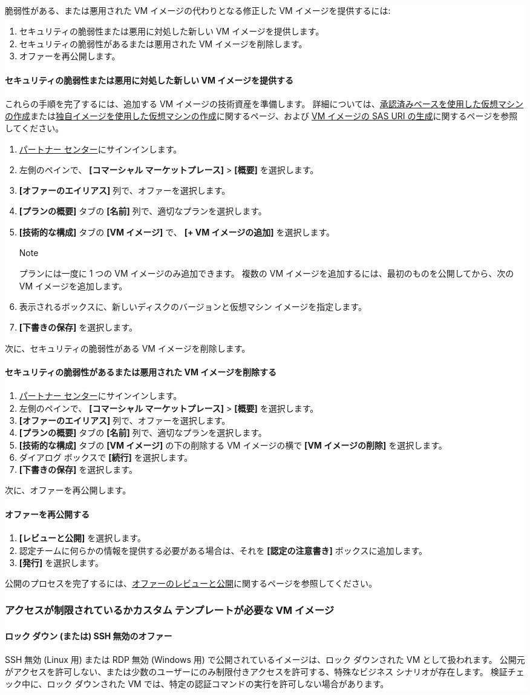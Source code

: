 脆弱性がある、または悪用された VM イメージの代わりとなる修正した VM イメージを提供するには:

1. セキュリティの脆弱性または悪用に対処した新しい VM イメージを提供します。
1. セキュリティの脆弱性があるまたは悪用された VM イメージを削除します。
1. オファーを再公開します。

#### <a name="provide-a-new-vm-image-to-address-the-security-vulnerability-or-exploit"></a>セキュリティの脆弱性または悪用に対処した新しい VM イメージを提供する

これらの手順を完了するには、追加する VM イメージの技術資産を準備します。 詳細については、[承認済みベースを使用した仮想マシンの作成](azure-vm-create-using-approved-base.md)または[独自イメージを使用した仮想マシンの作成](azure-vm-create-using-own-image.md)に関するページ、および [VM イメージの SAS URI の生成](azure-vm-get-sas-uri.md)に関するページを参照してください。

1. [パートナー センター](https://partner.microsoft.com/dashboard/home)にサインインします。
1. 左側のペインで、 **[コマーシャル マーケットプレース]**  >  **[概要]** を選択します。
1. **[オファーのエイリアス]** 列で、オファーを選択します。
1. **[プランの概要]** タブの **[名前]** 列で、適切なプランを選択します。
1. **[技術的な構成]** タブの **[VM イメージ]** で、 **[+ VM イメージの追加]** を選択します。

   > [!NOTE]
   > プランには一度に 1 つの VM イメージのみ追加できます。 複数の VM イメージを追加するには、最初のものを公開してから、次の VM イメージを追加します。

1. 表示されるボックスに、新しいディスクのバージョンと仮想マシン イメージを指定します。
1. **[下書きの保存]** を選択します。

次に、セキュリティの脆弱性がある VM イメージを削除します。

#### <a name="remove-the-vm-image-with-the-security-vulnerability-or-exploit"></a>セキュリティの脆弱性があるまたは悪用された VM イメージを削除する

1. [パートナー センター](https://partner.microsoft.com/dashboard/home)にサインインします。
2. 左側のペインで、 **[コマーシャル マーケットプレース]**  >  **[概要]** を選択します。
3. **[オファーのエイリアス]** 列で、オファーを選択します。
4. **[プランの概要]** タブの **[名前]** 列で、適切なプランを選択します。
5. **[技術的な構成]** タブの **[VM イメージ]** の下の削除する VM イメージの横で **[VM イメージの削除]** を選択します。
6. ダイアログ ボックスで **[続行]** を選択します。
7. **[下書きの保存]** を選択します。

次に、オファーを再公開します。

#### <a name="republish-the-offer"></a>オファーを再公開する

1. **[レビューと公開]** を選択します。
2. 認定チームに何らかの情報を提供する必要がある場合は、それを **[認定の注意書き]** ボックスに追加します。
3. **[発行]** を選択します。

公開のプロセスを完了するには、[オファーのレビューと公開](review-publish-offer.md)に関するページを参照してください。

### <a name="vm-images-with-limited-access-or-requiring-custom-templates"></a>アクセスが制限されているかカスタム テンプレートが必要な VM イメージ

#### <a name="locked-down-or-ssh-disabled-offer"></a>ロック ダウン (または) SSH 無効のオファー

  SSH 無効 (Linux 用) または RDP 無効 (Windows 用) で公開されているイメージは、ロック ダウンされた VM として扱われます。 公開元がアクセスを許可しない、または少数のユーザーにのみ制限付きアクセスを許可する、特殊なビジネス シナリオが存在します。 検証チェック中に、ロック ダウンされた VM では、特定の認証コマンドの実行を許可しない場合があります。
